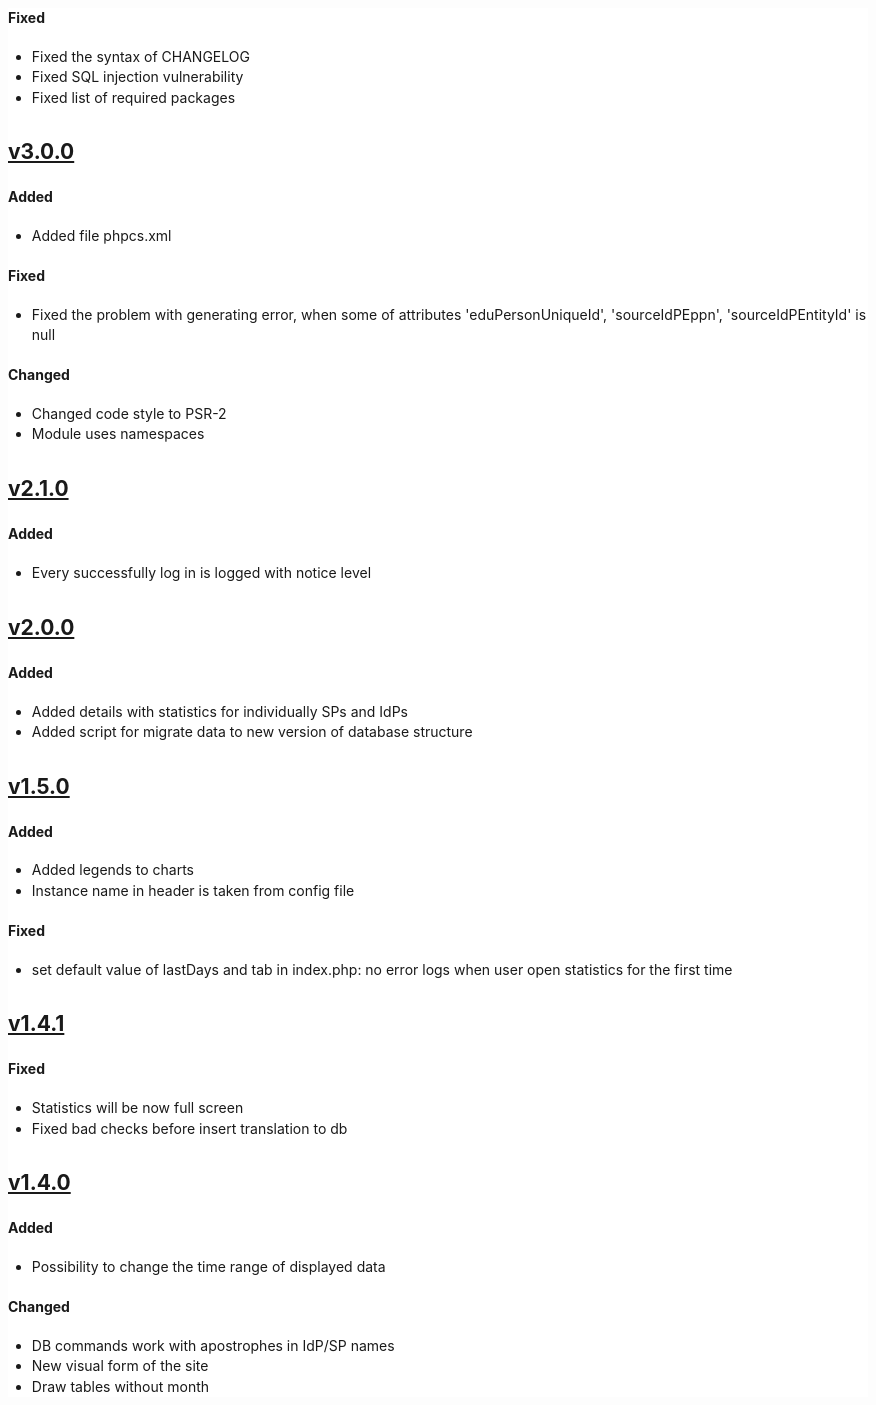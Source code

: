 #### Fixed
- Fixed the syntax of CHANGELOG
- Fixed SQL injection vulnerability
- Fixed list of required packages

## [v3.0.0]
#### Added
- Added file phpcs.xml

#### Fixed
- Fixed the problem with generating error, when some of attributes 'eduPersonUniqueId', 'sourceIdPEppn', 'sourceIdPEntityId' is null 

#### Changed
- Changed code style to PSR-2
- Module uses namespaces

## [v2.1.0]
#### Added
- Every successfully log in is logged with notice level 

## [v2.0.0]
#### Added
- Added details with statistics for individually SPs and IdPs
- Added script for migrate data to new version of database structure

## [v1.5.0]
#### Added
- Added legends to charts
- Instance name in header is taken from config file

#### Fixed
- set default value of lastDays and tab in index.php: no error logs when user open statistics for the first time

## [v1.4.1]
#### Fixed
- Statistics will be now full screen
- Fixed bad checks before insert translation to db

## [v1.4.0]
#### Added
- Possibility to change the time range of displayed data

#### Changed
- DB commands work with apostrophes in IdP/SP names
- New visual form of the site
- Draw tables without month


[Perun]: "https://github.com/CESNET/perun-simplesamlphp-module/blob/master/lib/Auth/Process/LoginInfo.php"
[Unreleased]: https://github.com/CESNET/proxystatistics-simplesamlphp-module/tree/master
[v4.3.0]: https://github.com/CESNET/proxystatistics-simplesamlphp-module/tree/v4.3.0
[v4.2.2]: https://github.com/CESNET/proxystatistics-simplesamlphp-module/tree/v4.2.2
[v4.2.1]: https://github.com/CESNET/proxystatistics-simplesamlphp-module/tree/v4.2.1
[v4.2.0]: https://github.com/CESNET/proxystatistics-simplesamlphp-module/tree/v4.2.0
[v4.1.0]: https://github.com/CESNET/proxystatistics-simplesamlphp-module/tree/v4.1.0
[v4.0.0]: https://github.com/CESNET/proxystatistics-simplesamlphp-module/tree/v4.0.0
[v3.2.1]: https://github.com/CESNET/proxystatistics-simplesamlphp-module/tree/v3.2.1
[v3.2.0]: https://github.com/CESNET/proxystatistics-simplesamlphp-module/tree/v3.2.0
[v3.1.0]: https://github.com/CESNET/proxystatistics-simplesamlphp-module/tree/v3.1.0
[v3.0.0]: https://github.com/CESNET/proxystatistics-simplesamlphp-module/tree/v3.0.0
[v2.1.0]: https://github.com/CESNET/proxystatistics-simplesamlphp-module/tree/v2.1.0
[v2.0.0]: https://github.com/CESNET/proxystatistics-simplesamlphp-module/tree/v2.0.0
[v1.5.0]: https://github.com/CESNET/proxystatistics-simplesamlphp-module/tree/v1.5.0
[v1.4.1]: https://github.com/CESNET/proxystatistics-simplesamlphp-module/tree/v1.4.1
[v1.4.0]: https://github.com/CESNET/proxystatistics-simplesamlphp-module/tree/v1.4.0
[v1.3.0]: https://github.com/CESNET/proxystatistics-simplesamlphp-module/tree/v1.3.0
[v1.2.1]: https://github.com/CESNET/proxystatistics-simplesamlphp-module/tree/v1.2.1
[v1.2.0]: https://github.com/CESNET/proxystatistics-simplesamlphp-module/tree/v1.2.0
[v1.1.0]: https://github.com/CESNET/proxystatistics-simplesamlphp-module/tree/v1.1.0
[v1.0.0]: https://github.com/CESNET/proxystatistics-simplesamlphp-module/tree/v1.0.0